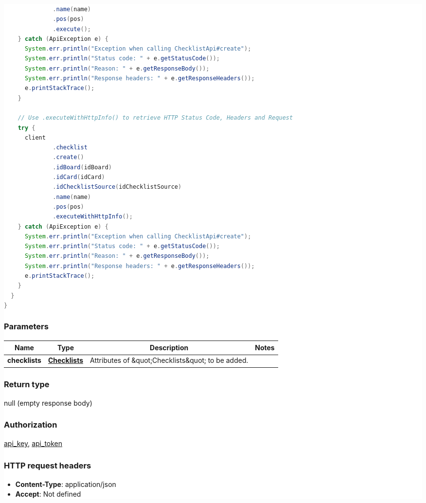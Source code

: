 ```java
              .name(name)
              .pos(pos)
              .execute();
    } catch (ApiException e) {
      System.err.println("Exception when calling ChecklistApi#create");
      System.err.println("Status code: " + e.getStatusCode());
      System.err.println("Reason: " + e.getResponseBody());
      System.err.println("Response headers: " + e.getResponseHeaders());
      e.printStackTrace();
    }

    // Use .executeWithHttpInfo() to retrieve HTTP Status Code, Headers and Request
    try {
      client
              .checklist
              .create()
              .idBoard(idBoard)
              .idCard(idCard)
              .idChecklistSource(idChecklistSource)
              .name(name)
              .pos(pos)
              .executeWithHttpInfo();
    } catch (ApiException e) {
      System.err.println("Exception when calling ChecklistApi#create");
      System.err.println("Status code: " + e.getStatusCode());
      System.err.println("Reason: " + e.getResponseBody());
      System.err.println("Response headers: " + e.getResponseHeaders());
      e.printStackTrace();
    }
  }
}

```

### Parameters

| Name | Type | Description  | Notes |
|------------- | ------------- | ------------- | -------------|
| **checklists** | [**Checklists**](Checklists.md)| Attributes of \&quot;Checklists\&quot; to be added. | |

### Return type

null (empty response body)

### Authorization

[api_key](../README.md#api_key), [api_token](../README.md#api_token)

### HTTP request headers

 - **Content-Type**: application/json
 - **Accept**: Not defined
